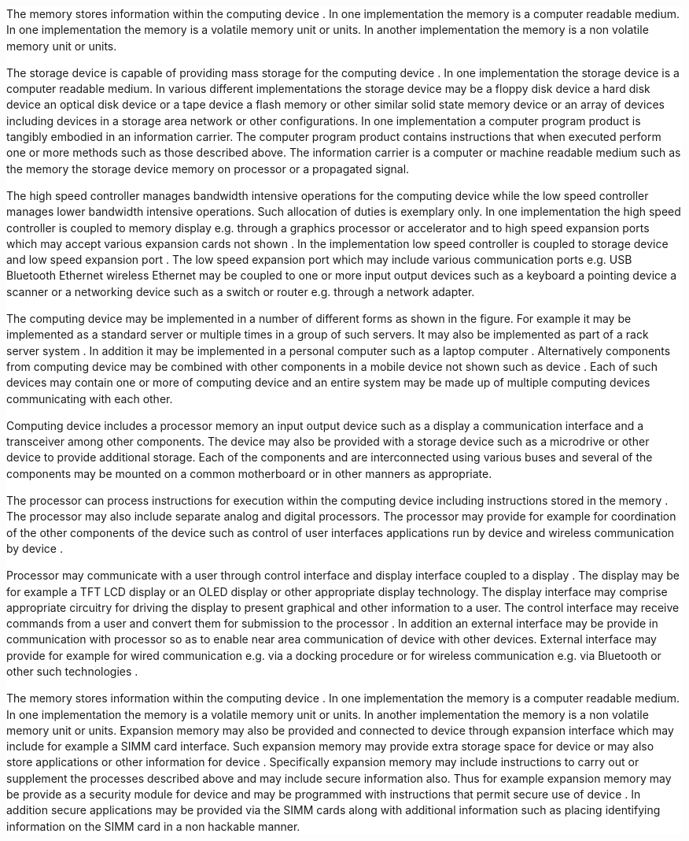 The memory stores information within the computing device . In one implementation the memory is a computer readable medium. In one implementation the memory is a volatile memory unit or units. In another implementation the memory is a non volatile memory unit or units.

The storage device is capable of providing mass storage for the computing device . In one implementation the storage device is a computer readable medium. In various different implementations the storage device may be a floppy disk device a hard disk device an optical disk device or a tape device a flash memory or other similar solid state memory device or an array of devices including devices in a storage area network or other configurations. In one implementation a computer program product is tangibly embodied in an information carrier. The computer program product contains instructions that when executed perform one or more methods such as those described above. The information carrier is a computer or machine readable medium such as the memory the storage device memory on processor or a propagated signal.

The high speed controller manages bandwidth intensive operations for the computing device while the low speed controller manages lower bandwidth intensive operations. Such allocation of duties is exemplary only. In one implementation the high speed controller is coupled to memory display e.g. through a graphics processor or accelerator and to high speed expansion ports which may accept various expansion cards not shown . In the implementation low speed controller is coupled to storage device and low speed expansion port . The low speed expansion port which may include various communication ports e.g. USB Bluetooth Ethernet wireless Ethernet may be coupled to one or more input output devices such as a keyboard a pointing device a scanner or a networking device such as a switch or router e.g. through a network adapter.

The computing device may be implemented in a number of different forms as shown in the figure. For example it may be implemented as a standard server or multiple times in a group of such servers. It may also be implemented as part of a rack server system . In addition it may be implemented in a personal computer such as a laptop computer . Alternatively components from computing device may be combined with other components in a mobile device not shown such as device . Each of such devices may contain one or more of computing device and an entire system may be made up of multiple computing devices communicating with each other.

Computing device includes a processor memory an input output device such as a display a communication interface and a transceiver among other components. The device may also be provided with a storage device such as a microdrive or other device to provide additional storage. Each of the components and are interconnected using various buses and several of the components may be mounted on a common motherboard or in other manners as appropriate.

The processor can process instructions for execution within the computing device including instructions stored in the memory . The processor may also include separate analog and digital processors. The processor may provide for example for coordination of the other components of the device such as control of user interfaces applications run by device and wireless communication by device .

Processor may communicate with a user through control interface and display interface coupled to a display . The display may be for example a TFT LCD display or an OLED display or other appropriate display technology. The display interface may comprise appropriate circuitry for driving the display to present graphical and other information to a user. The control interface may receive commands from a user and convert them for submission to the processor . In addition an external interface may be provide in communication with processor so as to enable near area communication of device with other devices. External interface may provide for example for wired communication e.g. via a docking procedure or for wireless communication e.g. via Bluetooth or other such technologies .

The memory stores information within the computing device . In one implementation the memory is a computer readable medium. In one implementation the memory is a volatile memory unit or units. In another implementation the memory is a non volatile memory unit or units. Expansion memory may also be provided and connected to device through expansion interface which may include for example a SIMM card interface. Such expansion memory may provide extra storage space for device or may also store applications or other information for device . Specifically expansion memory may include instructions to carry out or supplement the processes described above and may include secure information also. Thus for example expansion memory may be provide as a security module for device and may be programmed with instructions that permit secure use of device . In addition secure applications may be provided via the SIMM cards along with additional information such as placing identifying information on the SIMM card in a non hackable manner.
